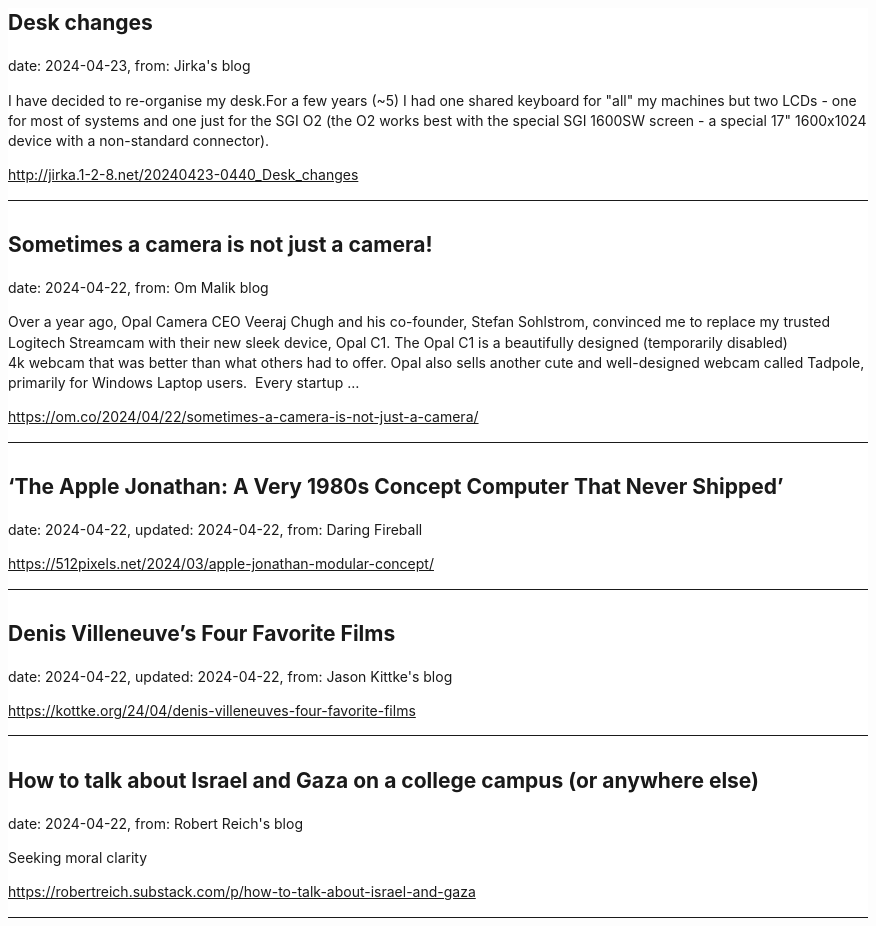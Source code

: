 
## Desk changes

date: 2024-04-23, from: Jirka's blog

I have decided  to re-organise my desk.For  a few years (~5)  I had one shared keyboard for  "all" my machines but  two LCDs - one  for most of systems and one just for the SGI O2 (the O2 works best with the special SGI 1600SW screen - a special  17" 1600x1024 device with a non-standard connector). 

<http://jirka.1-2-8.net/20240423-0440_Desk_changes>

---

## Sometimes a camera is not just a camera!

date: 2024-04-22, from: Om Malik blog

Over a year ago, Opal Camera CEO Veeraj Chugh and his co-founder, Stefan Sohlstrom, convinced me to replace my trusted Logitech Streamcam with their new sleek device, Opal&#160;C1. The Opal C1 is&#160;a beautifully designed (temporarily disabled) 4k&#160;webcam&#160;that was better than what others had to offer.&#160;Opal&#160;also sells another cute and&#160;well-designed&#160;webcam called&#160;Tadpole, primarily&#160;for Windows Laptop&#160;users.&#160; Every startup &#8230; 

<https://om.co/2024/04/22/sometimes-a-camera-is-not-just-a-camera/>

---

## ‘The Apple Jonathan: A Very 1980s Concept Computer That Never Shipped’

date: 2024-04-22, updated: 2024-04-22, from: Daring Fireball

 

<https://512pixels.net/2024/03/apple-jonathan-modular-concept/>

---

##  Denis Villeneuve&#8217;s Four Favorite Films 

date: 2024-04-22, updated: 2024-04-22, from: Jason Kittke's blog

 

<https://kottke.org/24/04/denis-villeneuves-four-favorite-films>

---

## How to talk about Israel and Gaza on a college campus (or anywhere else)

date: 2024-04-22, from: Robert Reich's blog

Seeking moral clarity 

<https://robertreich.substack.com/p/how-to-talk-about-israel-and-gaza>

---